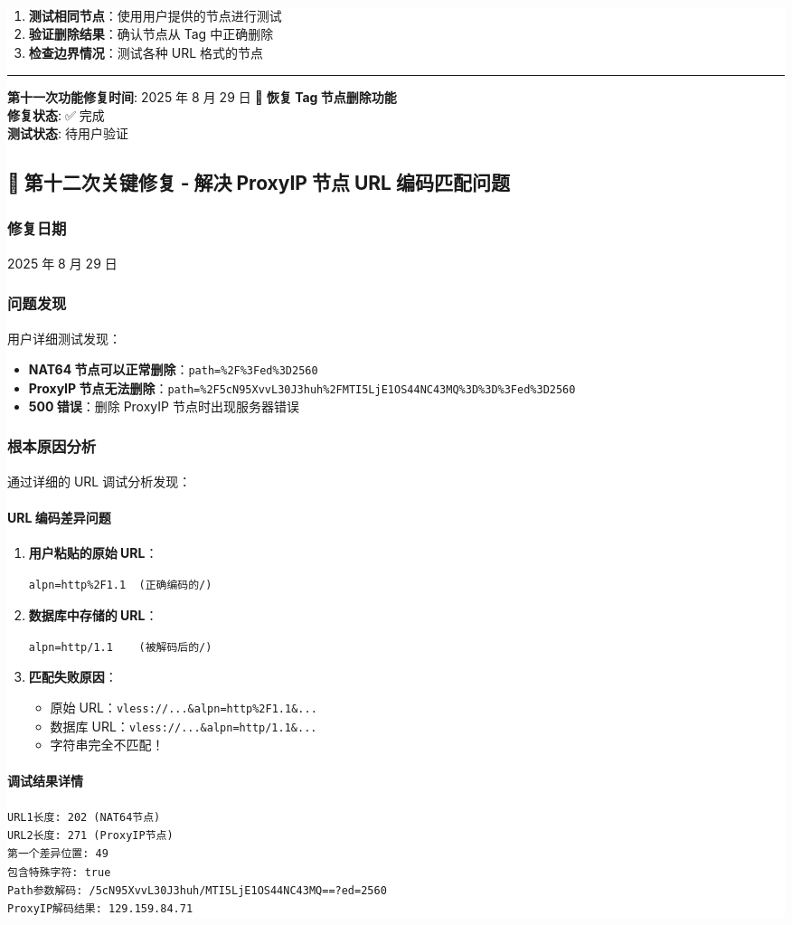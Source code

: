 1. **测试相同节点**：使用用户提供的节点进行测试
2. **验证删除结果**：确认节点从 Tag 中正确删除
3. **检查边界情况**：测试各种 URL 格式的节点

---

**第十一次功能修复时间**: 2025 年 8 月 29 日 🔧 **恢复 Tag 节点删除功能**  
**修复状态**: ✅ 完成  
**测试状态**: 待用户验证

## 🎯 第十二次关键修复 - 解决 ProxyIP 节点 URL 编码匹配问题

### 修复日期

2025 年 8 月 29 日

### 问题发现

用户详细测试发现：

- **NAT64 节点可以正常删除**：`path=%2F%3Fed%3D2560`
- **ProxyIP 节点无法删除**：`path=%2F5cN95XvvL30J3huh%2FMTI5LjE1OS44NC43MQ%3D%3D%3Fed%3D2560`
- **500 错误**：删除 ProxyIP 节点时出现服务器错误

### 根本原因分析

通过详细的 URL 调试分析发现：

#### URL 编码差异问题

1. **用户粘贴的原始 URL**：

   ```
   alpn=http%2F1.1  (正确编码的/)
   ```

2. **数据库中存储的 URL**：

   ```
   alpn=http/1.1    (被解码后的/)
   ```

3. **匹配失败原因**：
   - 原始 URL：`vless://...&alpn=http%2F1.1&...`
   - 数据库 URL：`vless://...&alpn=http/1.1&...`
   - 字符串完全不匹配！

#### 调试结果详情

```
URL1长度: 202 (NAT64节点)
URL2长度: 271 (ProxyIP节点)
第一个差异位置: 49
包含特殊字符: true
Path参数解码: /5cN95XvvL30J3huh/MTI5LjE1OS44NC43MQ==?ed=2560
ProxyIP解码结果: 129.159.84.71
```
